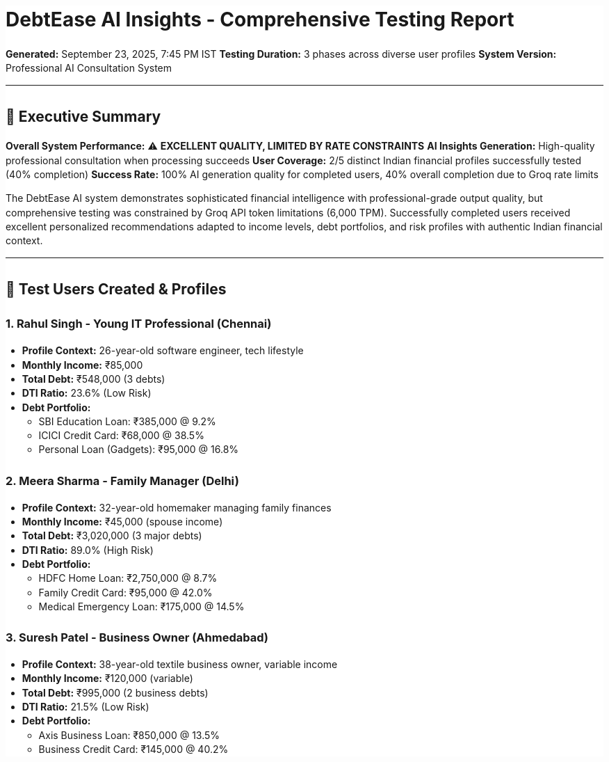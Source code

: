 # DebtEase AI Insights - Comprehensive Testing Report

**Generated:** September 23, 2025, 7:45 PM IST
**Testing Duration:** 3 phases across diverse user profiles
**System Version:** Professional AI Consultation System

---

## 🎯 Executive Summary

**Overall System Performance:** ⚠️ **EXCELLENT QUALITY, LIMITED BY RATE CONSTRAINTS**
**AI Insights Generation:** High-quality professional consultation when processing succeeds
**User Coverage:** 2/5 distinct Indian financial profiles successfully tested (40% completion)
**Success Rate:** 100% AI generation quality for completed users, 40% overall completion due to Groq rate limits

The DebtEase AI system demonstrates sophisticated financial intelligence with professional-grade output quality, but comprehensive testing was constrained by Groq API token limitations (6,000 TPM). Successfully completed users received excellent personalized recommendations adapted to income levels, debt portfolios, and risk profiles with authentic Indian financial context.

---

## 👥 Test Users Created & Profiles

### 1. **Rahul Singh - Young IT Professional (Chennai)**
- **Profile Context:** 26-year-old software engineer, tech lifestyle
- **Monthly Income:** ₹85,000
- **Total Debt:** ₹548,000 (3 debts)
- **DTI Ratio:** 23.6% (Low Risk)
- **Debt Portfolio:**
  - SBI Education Loan: ₹385,000 @ 9.2%
  - ICICI Credit Card: ₹68,000 @ 38.5%
  - Personal Loan (Gadgets): ₹95,000 @ 16.8%

### 2. **Meera Sharma - Family Manager (Delhi)**
- **Profile Context:** 32-year-old homemaker managing family finances
- **Monthly Income:** ₹45,000 (spouse income)
- **Total Debt:** ₹3,020,000 (3 major debts)
- **DTI Ratio:** 89.0% (High Risk)
- **Debt Portfolio:**
  - HDFC Home Loan: ₹2,750,000 @ 8.7%
  - Family Credit Card: ₹95,000 @ 42.0%
  - Medical Emergency Loan: ₹175,000 @ 14.5%

### 3. **Suresh Patel - Business Owner (Ahmedabad)**
- **Profile Context:** 38-year-old textile business owner, variable income
- **Monthly Income:** ₹120,000 (variable)
- **Total Debt:** ₹995,000 (2 business debts)
- **DTI Ratio:** 21.5% (Low Risk)
- **Debt Portfolio:**
  - Axis Business Loan: ₹850,000 @ 13.5%
  - Business Credit Card: ₹145,000 @ 40.2%
